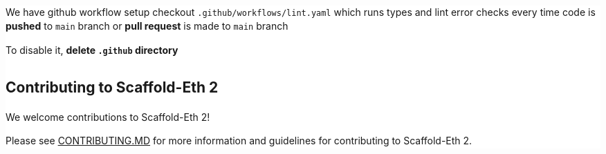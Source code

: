 We have github workflow setup checkout `.github/workflows/lint.yaml` which runs types and lint error checks every time code is **pushed** to `main` branch or **pull request** is made to `main` branch

To disable it, **delete `.github` directory**

## Contributing to Scaffold-Eth 2

We welcome contributions to Scaffold-Eth 2!

Please see [CONTRIBUTING.MD](https://github.com/scaffold-eth/se-2/blob/master/CONTRIBUTING.md) for more information and guidelines for contributing to Scaffold-Eth 2.
